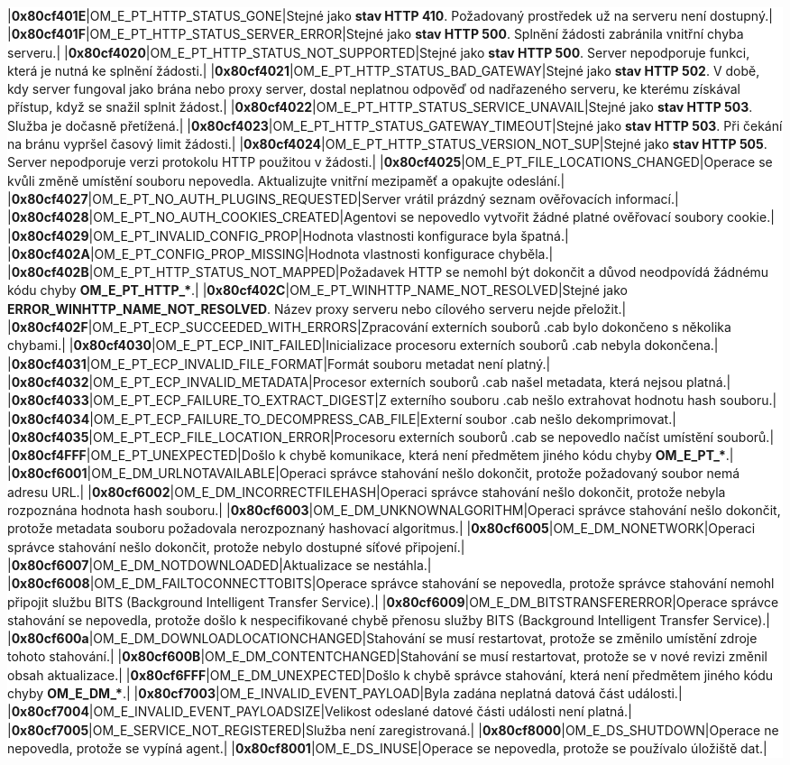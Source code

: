 |**0x80cf401E**|OM_E_PT_HTTP_STATUS_GONE|Stejné jako **stav HTTP 410**. Požadovaný prostředek už na serveru není dostupný.|
|**0x80cf401F**|OM_E_PT_HTTP_STATUS_SERVER_ERROR|Stejné jako **stav HTTP 500**. Splnění žádosti zabránila vnitřní chyba serveru.|
|**0x80cf4020**|OM_E_PT_HTTP_STATUS_NOT_SUPPORTED|Stejné jako **stav HTTP 500**. Server nepodporuje funkci, která je nutná ke splnění žádosti.|
|**0x80cf4021**|OM_E_PT_HTTP_STATUS_BAD_GATEWAY|Stejné jako **stav HTTP 502**. V době, kdy server fungoval jako brána nebo proxy server, dostal neplatnou odpověď od nadřazeného serveru, ke kterému získával přístup, když se snažil splnit žádost.|
|**0x80cf4022**|OM_E_PT_HTTP_STATUS_SERVICE_UNAVAIL|Stejné jako **stav HTTP 503**. Služba je dočasně přetížená.|
|**0x80cf4023**|OM_E_PT_HTTP_STATUS_GATEWAY_TIMEOUT|Stejné jako **stav HTTP 503**. Při čekání na bránu vypršel časový limit žádosti.|
|**0x80cf4024**|OM_E_PT_HTTP_STATUS_VERSION_NOT_SUP|Stejné jako **stav HTTP 505**. Server nepodporuje verzi protokolu HTTP použitou v žádosti.|
|**0x80cf4025**|OM_E_PT_FILE_LOCATIONS_CHANGED|Operace se kvůli změně umístění souboru nepovedla. Aktualizujte vnitřní mezipaměť a opakujte odeslání.|
|**0x80cf4027**|OM_E_PT_NO_AUTH_PLUGINS_REQUESTED|Server vrátil prázdný seznam ověřovacích informací.|
|**0x80cf4028**|OM_E_PT_NO_AUTH_COOKIES_CREATED|Agentovi se nepovedlo vytvořit žádné platné ověřovací soubory cookie.|
|**0x80cf4029**|OM_E_PT_INVALID_CONFIG_PROP|Hodnota vlastnosti konfigurace byla špatná.|
|**0x80cf402A**|OM_E_PT_CONFIG_PROP_MISSING|Hodnota vlastnosti konfigurace chyběla.|
|**0x80cf402B**|OM_E_PT_HTTP_STATUS_NOT_MAPPED|Požadavek HTTP se nemohl být dokončit a důvod neodpovídá žádnému kódu chyby **OM_E_PT_HTTP_&#42;**.|
|**0x80cf402C**|OM_E_PT_WINHTTP_NAME_NOT_RESOLVED|Stejné jako **ERROR_WINHTTP_NAME_NOT_RESOLVED**. Název proxy serveru nebo cílového serveru nejde přeložit.|
|**0x80cf402F**|OM_E_PT_ECP_SUCCEEDED_WITH_ERRORS|Zpracování externích souborů .cab bylo dokončeno s několika chybami.|
|**0x80cf4030**|OM_E_PT_ECP_INIT_FAILED|Inicializace procesoru externích souborů .cab nebyla dokončena.|
|**0x80cf4031**|OM_E_PT_ECP_INVALID_FILE_FORMAT|Formát souboru metadat není platný.|
|**0x80cf4032**|OM_E_PT_ECP_INVALID_METADATA|Procesor externích souborů .cab našel metadata, která nejsou platná.|
|**0x80cf4033**|OM_E_PT_ECP_FAILURE_TO_EXTRACT_DIGEST|Z externího souboru .cab nešlo extrahovat hodnotu hash souboru.|
|**0x80cf4034**|OM_E_PT_ECP_FAILURE_TO_DECOMPRESS_CAB_FILE|Externí soubor .cab nešlo dekomprimovat.|
|**0x80cf4035**|OM_E_PT_ECP_FILE_LOCATION_ERROR|Procesoru externích souborů .cab se nepovedlo načíst umístění souborů.|
|**0x80cf4FFF**|OM_E_PT_UNEXPECTED|Došlo k chybě komunikace, která není předmětem jiného kódu chyby **OM_E_PT_&#42;**.|
|**0x80cf6001**|OM_E_DM_URLNOTAVAILABLE|Operaci správce stahování nešlo dokončit, protože požadovaný soubor nemá adresu URL.|
|**0x80cf6002**|OM_E_DM_INCORRECTFILEHASH|Operaci správce stahování nešlo dokončit, protože nebyla rozpoznána hodnota hash souboru.|
|**0x80cf6003**|OM_E_DM_UNKNOWNALGORITHM|Operaci správce stahování nešlo dokončit, protože metadata souboru požadovala nerozpoznaný hashovací algoritmus.|
|**0x80cf6005**|OM_E_DM_NONETWORK|Operaci správce stahování nešlo dokončit, protože nebylo dostupné síťové připojení.|
|**0x80cf6007**|OM_E_DM_NOTDOWNLOADED|Aktualizace se nestáhla.|
|**0x80cf6008**|OM_E_DM_FAILTOCONNECTTOBITS|Operace správce stahování se nepovedla, protože správce stahování nemohl připojit službu BITS (Background Intelligent Transfer Service).|
|**0x80cf6009**|OM_E_DM_BITSTRANSFERERROR|Operace správce stahování se nepovedla, protože došlo k nespecifikované chybě přenosu služby BITS (Background Intelligent Transfer Service).|
|**0x80cf600a**|OM_E_DM_DOWNLOADLOCATIONCHANGED|Stahování se musí restartovat, protože se změnilo umístění zdroje tohoto stahování.|
|**0x80cf600B**|OM_E_DM_CONTENTCHANGED|Stahování se musí restartovat, protože se v nové revizi změnil obsah aktualizace.|
|**0x80cf6FFF**|OM_E_DM_UNEXPECTED|Došlo k chybě správce stahování, která není předmětem jiného kódu chyby **OM_E_DM_&#42;**.|
|**0x80cf7003**|OM_E_INVALID_EVENT_PAYLOAD|Byla zadána neplatná datová část události.|
|**0x80cf7004**|OM_E_INVALID_EVENT_PAYLOADSIZE|Velikost odeslané datové části události není platná.|
|**0x80cf7005**|OM_E_SERVICE_NOT_REGISTERED|Služba není zaregistrovaná.|
|**0x80cf8000**|OM_E_DS_SHUTDOWN|Operace ne nepovedla, protože se vypíná agent.|
|**0x80cf8001**|OM_E_DS_INUSE|Operace se nepovedla, protože se používalo úložiště dat.|